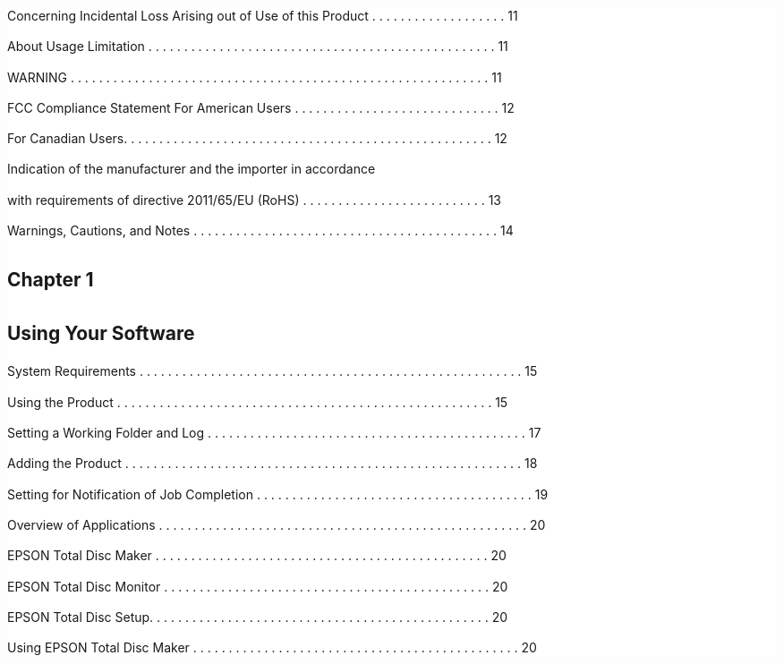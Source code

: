 Concerning Incidental Loss Arising out of Use of this Product  . . . . . . . . . . . . . . . . . . . 11 

About Usage Limitation . . . . . . . . . . . . . . . . . . . . . . . . . . . . . . . . . . . . . . . . . . . . . . . . . 11 

WARNING . . . . . . . . . . . . . . . . . . . . . . . . . . . . . . . . . . . . . . . . . . . . . . . . . . . . . . . . . . . 11 

FCC Compliance Statement For American Users . . . . . . . . . . . . . . . . . . . . . . . . . . . . . 12 

For Canadian Users. . . . . . . . . . . . . . . . . . . . . . . . . . . . . . . . . . . . . . . . . . . . . . . . . . . . 12 

Indication of the manufacturer and the importer in accordance  

with requirements of directive 2011/65/EU (RoHS) . . . . . . . . . . . . . . . . . . . . . . . . . . 13 

Warnings, Cautions, and Notes . . . . . . . . . . . . . . . . . . . . . . . . . . . . . . . . . . . . . . . . . . . 14 

## Chapter 1

##   Using Your Software



System Requirements . . . . . . . . . . . . . . . . . . . . . . . . . . . . . . . . . . . . . . . . . . . . . . . . . . . . . . 15 

Using the Product  . . . . . . . . . . . . . . . . . . . . . . . . . . . . . . . . . . . . . . . . . . . . . . . . . . . . . 15 

Setting a Working Folder and Log . . . . . . . . . . . . . . . . . . . . . . . . . . . . . . . . . . . . . . . . . . . . . 17 

Adding the Product  . . . . . . . . . . . . . . . . . . . . . . . . . . . . . . . . . . . . . . . . . . . . . . . . . . . . . . . . 18 

Setting for Notification of Job Completion . . . . . . . . . . . . . . . . . . . . . . . . . . . . . . . . . . . . . . . 19 

Overview of Applications . . . . . . . . . . . . . . . . . . . . . . . . . . . . . . . . . . . . . . . . . . . . . . . . . . . . 20 

EPSON Total Disc Maker  . . . . . . . . . . . . . . . . . . . . . . . . . . . . . . . . . . . . . . . . . . . . . . . 20 

EPSON Total Disc Monitor  . . . . . . . . . . . . . . . . . . . . . . . . . . . . . . . . . . . . . . . . . . . . . . 20 

EPSON Total Disc Setup. . . . . . . . . . . . . . . . . . . . . . . . . . . . . . . . . . . . . . . . . . . . . . . . 20 

Using EPSON Total Disc Maker . . . . . . . . . . . . . . . . . . . . . . . . . . . . . . . . . . . . . . . . . . . . . . 20 
